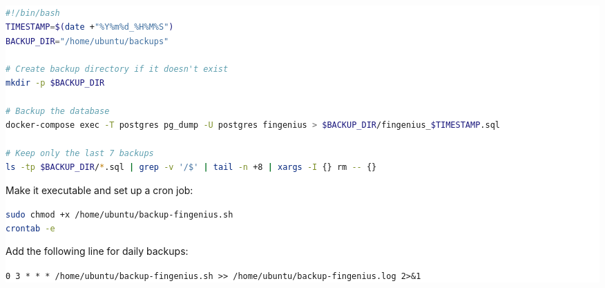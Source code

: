 ```bash
#!/bin/bash
TIMESTAMP=$(date +"%Y%m%d_%H%M%S")
BACKUP_DIR="/home/ubuntu/backups"

# Create backup directory if it doesn't exist
mkdir -p $BACKUP_DIR

# Backup the database
docker-compose exec -T postgres pg_dump -U postgres fingenius > $BACKUP_DIR/fingenius_$TIMESTAMP.sql

# Keep only the last 7 backups
ls -tp $BACKUP_DIR/*.sql | grep -v '/$' | tail -n +8 | xargs -I {} rm -- {}
```

Make it executable and set up a cron job:

```bash
sudo chmod +x /home/ubuntu/backup-fingenius.sh
crontab -e
```

Add the following line for daily backups:

```
0 3 * * * /home/ubuntu/backup-fingenius.sh >> /home/ubuntu/backup-fingenius.log 2>&1
```
